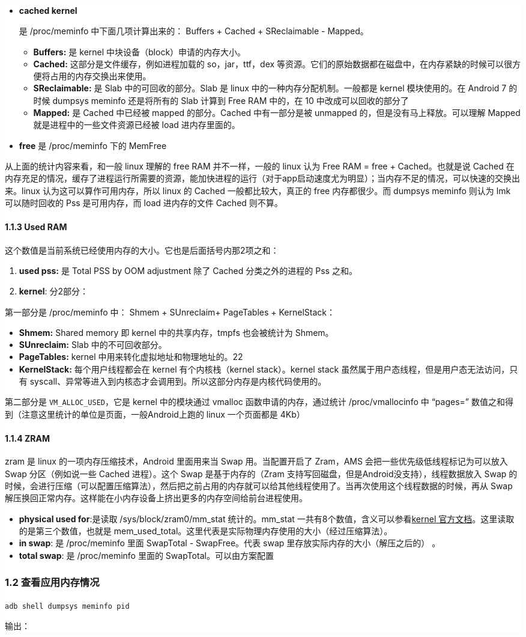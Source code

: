 * **cached kernel**

  是 /proc/meminfo 中下面几项计算出来的： Buffers + Cached + SReclaimable - Mapped。

  * **Buffers:** 是 kernel 中块设备（block）申请的内存大小。
  * **Cached:** 这部分是文件缓存，例如进程加载的 so，jar，ttf，dex 等资源。它们的原始数据都在磁盘中，在内存紧缺的时候可以很方便将占用的内存交换出来使用。
  * **SReclaimable:** 是 Slab 中的可回收的部分。Slab 是 linux 中的一种内存分配机制。一般都是 kernel 模块使用的。在 Android 7 的时候 dumpsys meminfo 还是将所有的 Slab 计算到 Free RAM 中的，在 10 中改成可以回收的部分了
  * **Mapped:** 是 Cached 中已经被 mapped 的部分。Cached 中有一部分是被 unmapped 的，但是没有马上释放。可以理解 Mapped 就是进程中的一些文件资源已经被 load 进内存里面的。

* **free**
是 /proc/meminfo 下的 MemFree

从上面的统计内容来看，和一般 linux 理解的 free RAM 并不一样，一般的 linux 认为 Free RAM = free + Cached。也就是说 Cached 在内存充足的情况，缓存了进程运行所需要的资源，能加快进程的运行（对于app启动速度尤为明显）；当内存不足的情况，可以快速的交换出来。linux 认为这可以算作可用内存，所以 linux 的 Cached 一般都比较大，真正的 free 内存都很少。而 dumpsys meminfo 则认为 lmk 可以随时回收的 Pss 是可用内存，而 load 进内存的文件 Cached 则不算。

#### 1.1.3 Used RAM

这个数值是当前系统已经使用内存的大小。它也是后面括号内那2项之和：

1. **used pss:** 是 Total PSS by OOM adjustment 除了 Cached 分类之外的进程的 Pss 之和。

2. **kernel**: 分2部分： 

第一部分是 /proc/meminfo 中： Shmem + SUnreclaim+ PageTables + KernelStack：

  * **Shmem:** Shared memory 即 kernel 中的共享内存，tmpfs 也会被统计为 Shmem。
  * **SUnreclaim:** Slab 中的不可回收部分。
  * **PageTables:** kernel 中用来转化虚拟地址和物理地址的。22
  * **KernelStack:** 每个用户线程都会在 kernel 有个内核栈（kernel stack）。kernel stack 虽然属于用户态线程，但是用户态无法访问，只有 syscall、异常等进入到内核态才会调用到。所以这部分内存是内核代码使用的。

第二部分是 `VM_ALLOC_USED`，它是 kernel 中的模块通过 vmalloc 函数申请的内存，通过统计 /proc/vmallocinfo 中 “pages=” 数值之和得到（注意这里统计的单位是页面，一般Android上跑的 linux 一个页面都是 4Kb）

#### 1.1.4 ZRAM

zram 是 linux 的一项内存压缩技术，Android 里面用来当 Swap 用。当配置开启了 Zram，AMS 会把一些优先级低线程标记为可以放入 Swap 分区（例如说一些 Cached 进程）。这个 Swap 是基于内存的（Zram 支持写回磁盘，但是Android没支持），线程数据放入 Swap 的时候，会进行压缩（可以配置压缩算法），然后把之前占用的内存就可以给其他线程使用了。当再次使用这个线程数据的时候，再从 Swap 解压换回正常内存。这样能在小内存设备上挤出更多的内存空间给前台进程使用。

* **physical used for**:是读取 /sys/block/zram0/mm_stat 统计的。mm_stat 一共有8个数值，含义可以参看[kernel 官方文档](https://www.kernel.org/doc/Documentation/blockdev/zram.txt)。这里读取的是第三个数值，也就是 mem_used_total。这里代表是实际物理内存使用的大小（经过压缩算法）。
* **in swap**: 是 /proc/meminfo 里面 SwapTotal - SwapFree。代表 swap 里存放实际内存的大小（解压之后的） 。
* **total swap**: 是 /proc/meminfo 里面的 SwapTotal。可以由方案配置



### 1.2 查看应用内存情况

```shell
adb shell dumpsys meminfo pid
```

输出：

